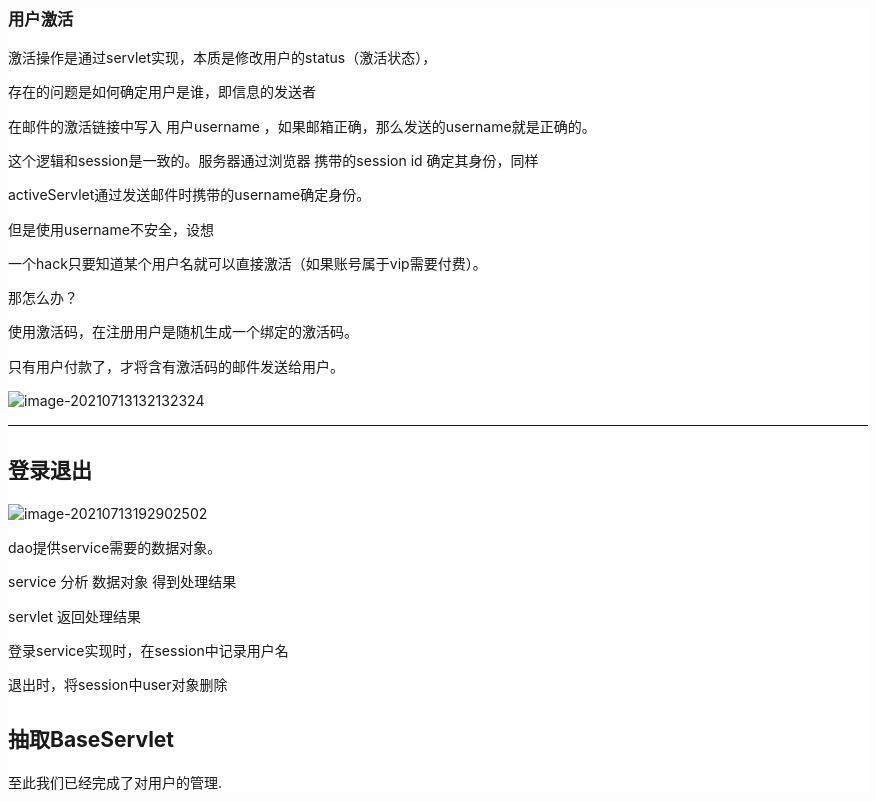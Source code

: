 
### 用户激活

激活操作是通过servlet实现，本质是修改用户的status（激活状态），

存在的问题是如何确定用户是谁，即信息的发送者



在邮件的激活链接中写入 用户username ，如果邮箱正确，那么发送的username就是正确的。



这个逻辑和session是一致的。服务器通过浏览器 携带的session id 确定其身份，同样

activeServlet通过发送邮件时携带的username确定身份。



但是使用username不安全，设想

一个hack只要知道某个用户名就可以直接激活（如果账号属于vip需要付费）。

那怎么办？



使用激活码，在注册用户是随机生成一个绑定的激活码。

只有用户付款了，才将含有激活码的邮件发送给用户。

![image-20210713132132324](https://kkddyz-oss-image-hosting-service.oss-cn-hangzhou.aliyuncs.com/image/20210713132132.png)



---

## 登录退出

![image-20210713192902502](https://kkddyz-oss-image-hosting-service.oss-cn-hangzhou.aliyuncs.com/image/20210713192902.png)





dao提供service需要的数据对象。

service 分析 数据对象 得到处理结果 

servlet 返回处理结果 





登录service实现时，在session中记录用户名



退出时，将session中user对象删除



## 抽取BaseServlet

至此我们已经完成了对用户的管理.
